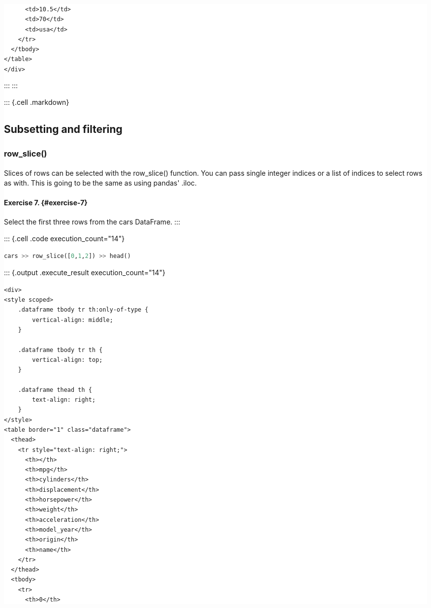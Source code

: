 ```{=html}
      <td>10.5</td>
      <td>70</td>
      <td>usa</td>
    </tr>
  </tbody>
</table>
</div>
```
:::
:::

::: {.cell .markdown}
## Subsetting and filtering

### row_slice()

Slices of rows can be selected with the row_slice() function. You can
pass single integer indices or a list of indices to select rows as with.
This is going to be the same as using pandas\' .iloc.

#### Exercise 7. {#exercise-7}

Select the first three rows from the cars DataFrame.
:::

::: {.cell .code execution_count="14"}
``` python
cars >> row_slice([0,1,2]) >> head()
```

::: {.output .execute_result execution_count="14"}
```{=html}
<div>
<style scoped>
    .dataframe tbody tr th:only-of-type {
        vertical-align: middle;
    }

    .dataframe tbody tr th {
        vertical-align: top;
    }

    .dataframe thead th {
        text-align: right;
    }
</style>
<table border="1" class="dataframe">
  <thead>
    <tr style="text-align: right;">
      <th></th>
      <th>mpg</th>
      <th>cylinders</th>
      <th>displacement</th>
      <th>horsepower</th>
      <th>weight</th>
      <th>acceleration</th>
      <th>model_year</th>
      <th>origin</th>
      <th>name</th>
    </tr>
  </thead>
  <tbody>
    <tr>
      <th>0</th>
```